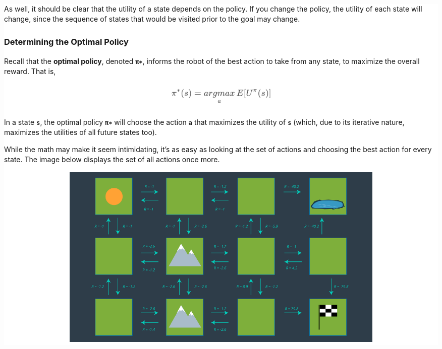As well, it should be clear that the utility of a state depends on the policy. If you change the policy, the utility of each state will change, since the sequence of states that would be visited prior to the goal may change.

### Determining the Optimal Policy
Recall that the **optimal policy**, denoted **`π∗`**, informs the robot of the best action to take from any state, to maximize the overall reward. That is,

<p align="center">
<img src="img/mdp14.png" alt="drawing" width="220"/>
</p>

In a state **`s`**, the optimal policy **`π∗`** will choose the action **`a`** that maximizes the utility of **`s`** (which, due to its iterative nature, maximizes the utilities of all future states too).

While the math may make it seem intimidating, it’s as easy as looking at the set of actions and choosing the best action for every state. The image below displays the set of all actions once more.

<p align="center">
<img src="img/mdp15.png" alt="drawing" width="600"/>
</p>
